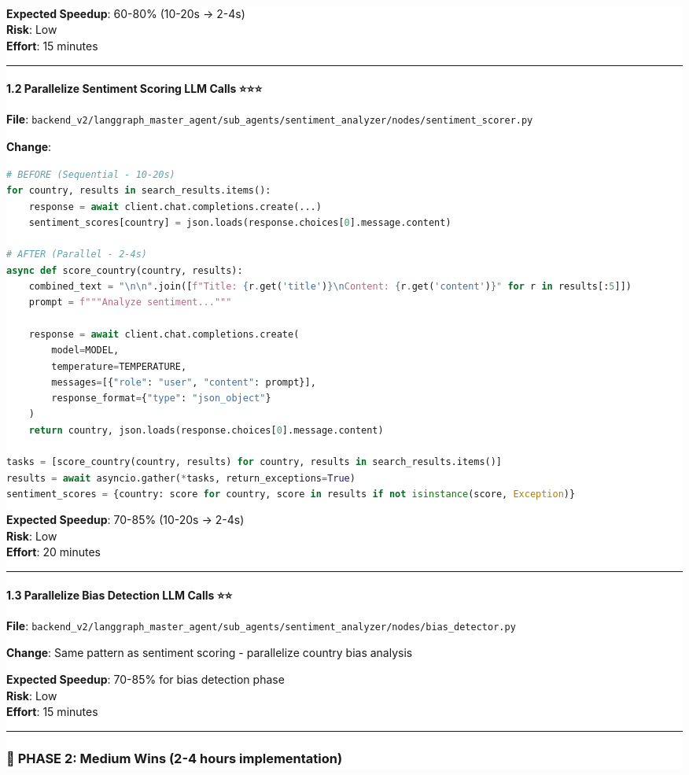 **Expected Speedup**: 60-80% (10-20s → 2-4s)  
**Risk**: Low  
**Effort**: 15 minutes

---

#### **1.2 Parallelize Sentiment Scoring LLM Calls** ⭐⭐⭐
**File**: `backend_v2/langgraph_master_agent/sub_agents/sentiment_analyzer/nodes/sentiment_scorer.py`

**Change**:
```python
# BEFORE (Sequential - 10-20s)
for country, results in search_results.items():
    response = await client.chat.completions.create(...)
    sentiment_scores[country] = json.loads(response.choices[0].message.content)

# AFTER (Parallel - 2-4s)
async def score_country(country, results):
    combined_text = "\n\n".join([f"Title: {r.get('title')}\nContent: {r.get('content')}" for r in results[:5]])
    prompt = f"""Analyze sentiment..."""
    
    response = await client.chat.completions.create(
        model=MODEL,
        temperature=TEMPERATURE,
        messages=[{"role": "user", "content": prompt}],
        response_format={"type": "json_object"}
    )
    return country, json.loads(response.choices[0].message.content)

tasks = [score_country(country, results) for country, results in search_results.items()]
results = await asyncio.gather(*tasks, return_exceptions=True)
sentiment_scores = {country: score for country, score in results if not isinstance(score, Exception)}
```

**Expected Speedup**: 70-85% (10-20s → 2-4s)  
**Risk**: Low  
**Effort**: 20 minutes

---

#### **1.3 Parallelize Bias Detection LLM Calls** ⭐⭐
**File**: `backend_v2/langgraph_master_agent/sub_agents/sentiment_analyzer/nodes/bias_detector.py`

**Change**: Same pattern as sentiment scoring - parallelize country bias analysis

**Expected Speedup**: 70-85% for bias detection phase  
**Risk**: Low  
**Effort**: 15 minutes

---

### 🎯 **PHASE 2: Medium Wins (2-4 hours implementation)**
